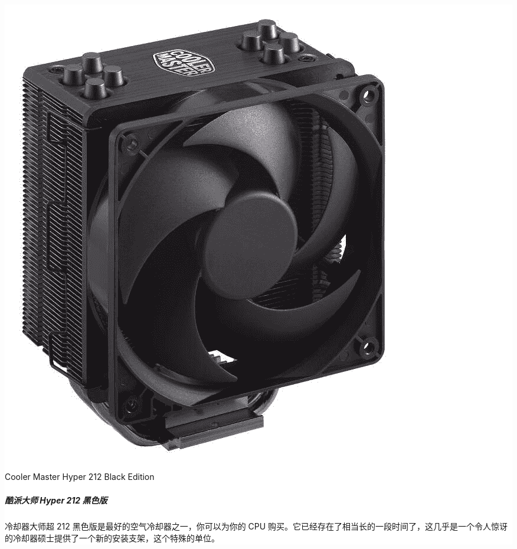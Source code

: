  <picture>![The Cooler Master Hyper 212 Black Edition is one of the best air coolers you can buy for your CPU. It's been around for quite some time now, and it's hardly a surprise Cooler Master is providing new a mounting bracket for this particular unit.](img/17b31bd1df745b10f7a33c5e95d6434c.png)</picture> 

Cooler Master Hyper 212 Black Edition

##### 酷派大师 Hyper 212 黑色版

冷却器大师超 212 黑色版是最好的空气冷却器之一，你可以为你的 CPU 购买。它已经存在了相当长的一段时间了，这几乎是一个令人惊讶的冷却器硕士提供了一个新的安装支架，这个特殊的单位。
